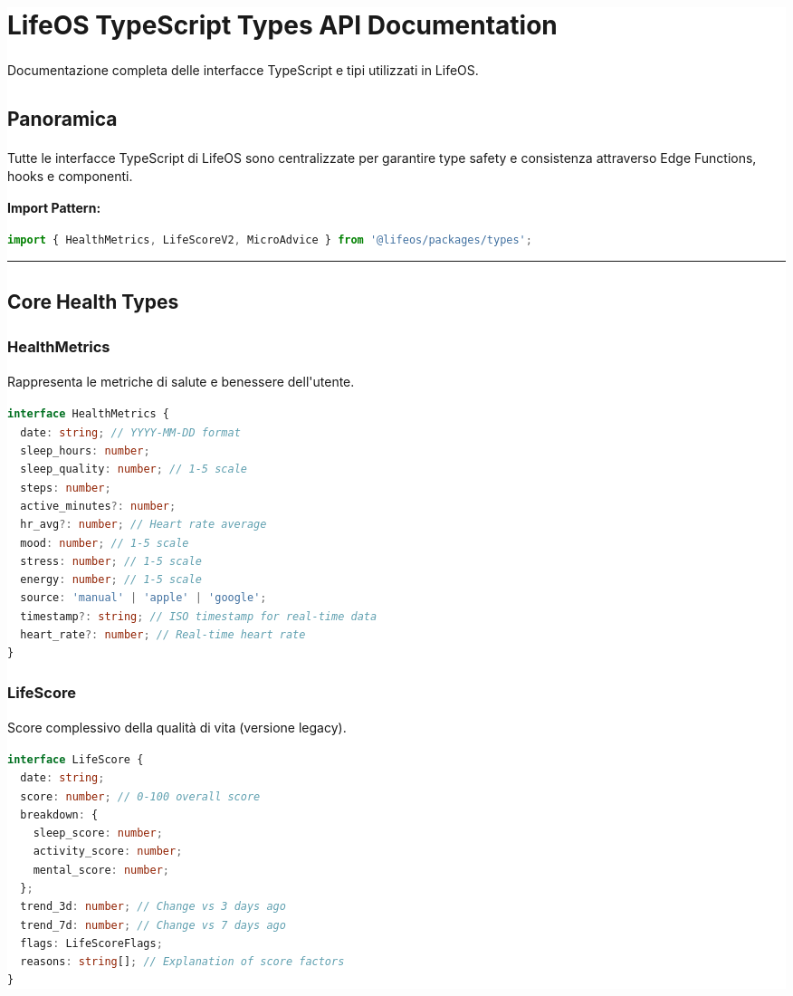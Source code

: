 # LifeOS TypeScript Types API Documentation

Documentazione completa delle interfacce TypeScript e tipi utilizzati in LifeOS.

## Panoramica

Tutte le interfacce TypeScript di LifeOS sono centralizzate per garantire type safety e consistenza attraverso Edge Functions, hooks e componenti.

**Import Pattern:**
```typescript
import { HealthMetrics, LifeScoreV2, MicroAdvice } from '@lifeos/packages/types';
```

---

## Core Health Types

### HealthMetrics

Rappresenta le metriche di salute e benessere dell'utente.

```typescript
interface HealthMetrics {
  date: string; // YYYY-MM-DD format
  sleep_hours: number;
  sleep_quality: number; // 1-5 scale
  steps: number;
  active_minutes?: number;
  hr_avg?: number; // Heart rate average
  mood: number; // 1-5 scale
  stress: number; // 1-5 scale
  energy: number; // 1-5 scale
  source: 'manual' | 'apple' | 'google';
  timestamp?: string; // ISO timestamp for real-time data
  heart_rate?: number; // Real-time heart rate
}
```

### LifeScore

Score complessivo della qualità di vita (versione legacy).

```typescript
interface LifeScore {
  date: string;
  score: number; // 0-100 overall score
  breakdown: {
    sleep_score: number;
    activity_score: number;
    mental_score: number;
  };
  trend_3d: number; // Change vs 3 days ago
  trend_7d: number; // Change vs 7 days ago
  flags: LifeScoreFlags;
  reasons: string[]; // Explanation of score factors
}
```
